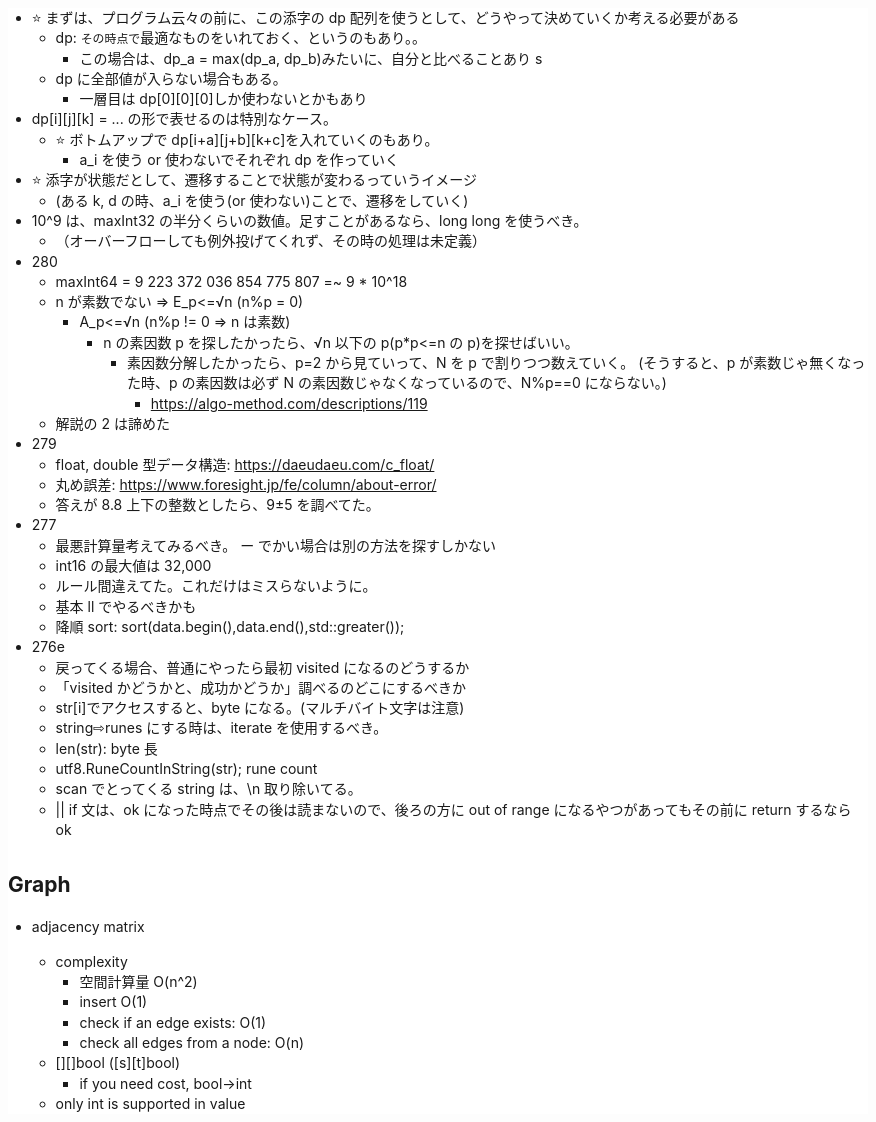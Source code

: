   - ⭐️ まずは、プログラム云々の前に、この添字の dp 配列を使うとして、どうやって決めていくか考える必要がある
    - dp: `その時点で`最適なものをいれておく、というのもあり。。
      - この場合は、dp_a = max(dp_a, dp_b)みたいに、自分と比べることあり s
    - dp に全部値が入らない場合もある。
      - 一層目は dp[0][0][0]しか使わないとかもあり
  - dp[i][j][k] = ... の形で表せるのは特別なケース。
    - ⭐️ ボトムアップで dp[i+a][j+b][k+c]を入れていくのもあり。
      - a_i を使う or 使わないでそれぞれ dp を作っていく
  - ⭐️ 添字が状態だとして、遷移することで状態が変わるっていうイメージ
    - (ある k, d の時、a_i を使う(or 使わない)ことで、遷移をしていく)
  - 10^9 は、maxInt32 の半分くらいの数値。足すことがあるなら、long long を使うべき。
    - （オーバーフローしても例外投げてくれず、その時の処理は未定義）
- 280
  - maxInt64 = 9 223 372 036 854 775 807 =~ 9 \* 10^18
  - n が素数でない => E_p<=√n (n%p = 0)
    - A_p<=√n (n%p != 0 => n は素数)
      - n の素因数 p を探したかったら、√n 以下の p(p\*p<=n の p)を探せばいい。
        - 素因数分解したかったら、p=2 から見ていって、N を p で割りつつ数えていく。
          (そうすると、p が素数じゃ無くなった時、p の素因数は必ず N の素因数じゃなくなっているので、N%p==0 にならない。)
          - https://algo-method.com/descriptions/119
  - 解説の 2 は諦めた
- 279
  - float, double 型データ構造: https://daeudaeu.com/c_float/
  - 丸め誤差: https://www.foresight.jp/fe/column/about-error/
  - 答えが 8.8 上下の整数としたら、9±5 を調べてた。
- 277
  - 最悪計算量考えてみるべき。
    ー でかい場合は別の方法を探すしかない
  - int16 の最大値は 32,000
  - ルール間違えてた。これだけはミスらないように。
  - 基本 ll でやるべきかも
  - 降順 sort: sort(data.begin(),data.end(),std::greater<T>());
- 276e
  - 戻ってくる場合、普通にやったら最初 visited になるのどうするか
  - 「visited かどうかと、成功かどうか」調べるのどこにするべきか
  - str[i]でアクセスすると、byte になる。(マルチバイト文字は注意)
  - string⇨runes にする時は、iterate を使用するべき。
  - len(str): byte 長
  - utf8.RuneCountInString(str); rune count
  - scan でとってくる string は、\n 取り除いてる。
  - || if 文は、ok になった時点でその後は読まないので、後ろの方に out of range になるやつがあってもその前に return するなら ok

## Graph

- adjacency matrix

  - complexity
    - 空間計算量 O(n^2)
    - insert O(1)
    - check if an edge exists: O(1)
    - check all edges from a node: O(n)
  - [][]bool ([s][t]bool)
    - if you need cost, bool→int
  - only int is supported in value
